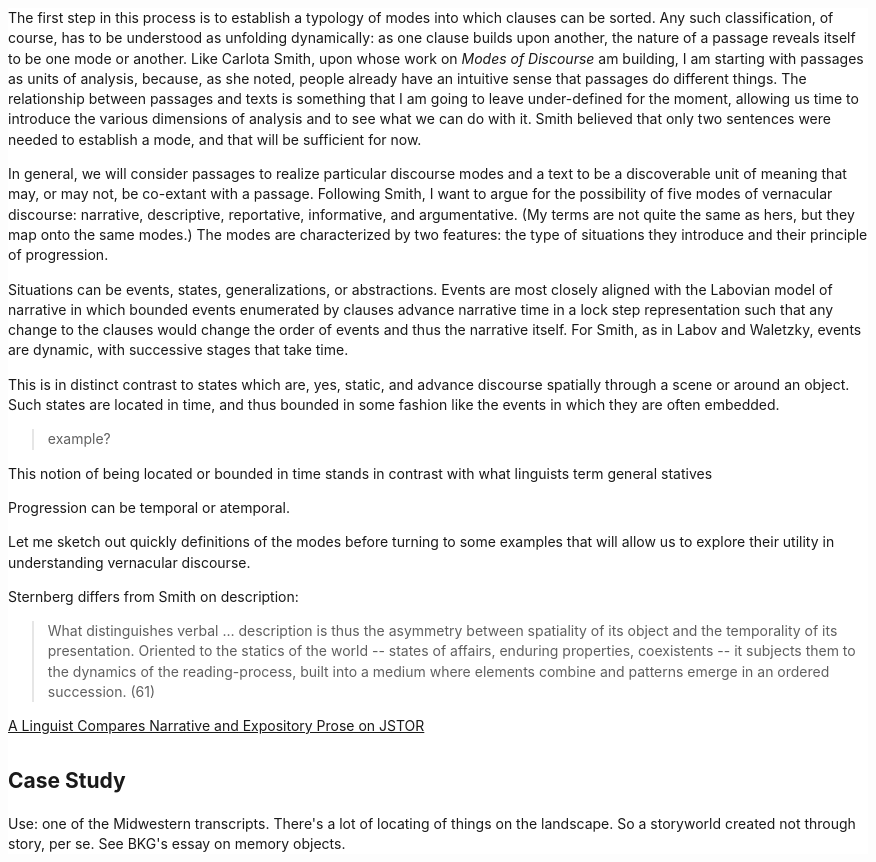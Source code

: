 The first step in this process is to establish a typology of modes into which clauses can be sorted. Any such classification, of course, has to be understood as unfolding dynamically: as one clause builds upon another, the nature of a passage reveals itself to be one mode or another. Like Carlota Smith, upon whose work on _Modes of Discourse_ am building, I am starting with passages as units of analysis, because, as she noted, people already have an intuitive sense that passages do different things. The relationship between passages and texts is something that I am going to leave under-defined for the moment, allowing us time to introduce the various dimensions of analysis and to see what we can do with it. Smith believed that only two sentences were needed to establish a mode, and that will be sufficient for now.

In general, we will consider passages to realize particular discourse modes and a text to be a discoverable unit of meaning that may, or may not, be co-extant with a passage. Following Smith, I want to argue for the possibility of five modes of vernacular discourse: narrative, descriptive, reportative, informative, and argumentative. (My terms are not quite the same as hers, but they map onto the same modes.) The modes are characterized by two features: the type of situations they introduce and their principle of progression. 

Situations can be events, states, generalizations, or abstractions. Events are most closely aligned with the Labovian model of narrative in which bounded events enumerated by clauses advance narrative time in a lock step representation such that any change to the clauses would change the order of events and thus the narrative itself. For Smith, as in Labov and Waletzky, events are dynamic, with successive stages that take time. 

This is in distinct contrast to states which are, yes, static, and advance discourse spatially through a scene or around an object. Such states are located in time, and thus bounded in some fashion like the events in which they are often embedded. 

> example?

This notion of being located or bounded in time stands in contrast with what linguists term general statives

Progression can be temporal or atemporal. 


Let me sketch out quickly definitions of the modes before turning to some examples that will allow us to explore their utility in understanding vernacular discourse.



Sternberg differs from Smith on description:
> What distinguishes verbal … description is thus the asymmetry between spatiality of its object and the temporality of its presentation. Oriented to the statics of the world -- states of affairs, enduring properties, coexistents -- it subjects them to the dynamics of the reading-process, built into a medium where elements combine and patterns emerge in an ordered succession. (61)

[A Linguist Compares Narrative and Expository Prose on JSTOR](https://www.jstor.org/stable/40032707)



## Case Study

Use: one of the Midwestern transcripts. There's a lot of locating of things on the landscape. So a storyworld created not through story, per se. See BKG's essay on memory objects.